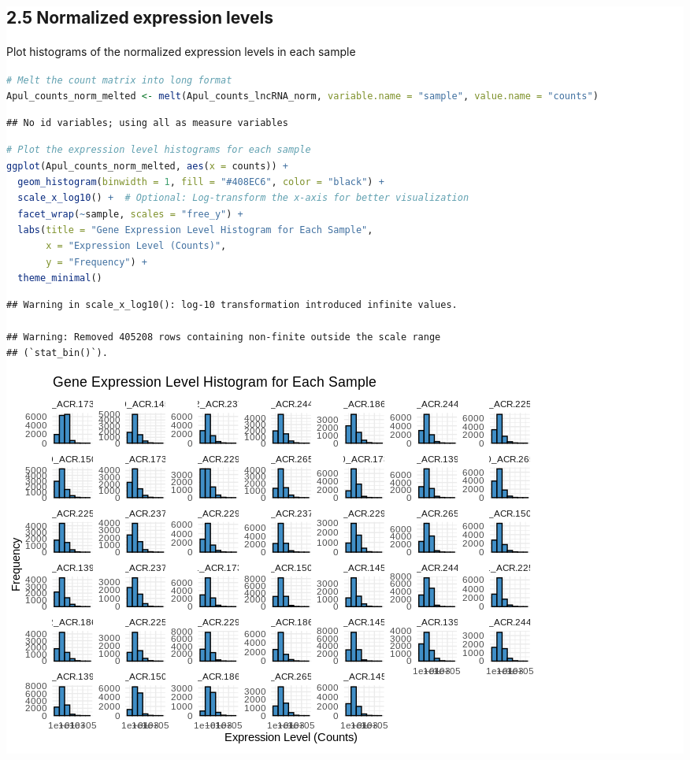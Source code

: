 ## 2.5 Normalized expression levels

Plot histograms of the normalized expression levels in each sample

``` r
# Melt the count matrix into long format
Apul_counts_norm_melted <- melt(Apul_counts_lncRNA_norm, variable.name = "sample", value.name = "counts")
```

    ## No id variables; using all as measure variables

``` r
# Plot the expression level histograms for each sample
ggplot(Apul_counts_norm_melted, aes(x = counts)) +
  geom_histogram(binwidth = 1, fill = "#408EC6", color = "black") +
  scale_x_log10() +  # Optional: Log-transform the x-axis for better visualization
  facet_wrap(~sample, scales = "free_y") +
  labs(title = "Gene Expression Level Histogram for Each Sample",
       x = "Expression Level (Counts)",
       y = "Frequency") +
  theme_minimal()
```

    ## Warning in scale_x_log10(): log-10 transformation introduced infinite values.

    ## Warning: Removed 405208 rows containing non-finite outside the scale range
    ## (`stat_bin()`).

![](03.20-D-Apul-lncRNA-expression-DESeq2_files/figure-gfm/norm-expression-level-histograms-1.png)
